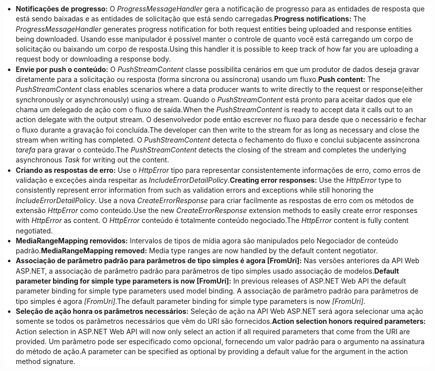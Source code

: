 - <span data-ttu-id="c5c08-251">**Notificações de progresso:** O *ProgressMessageHandler* gera a notificação de progresso para as entidades de resposta que está sendo baixadas e as entidades de solicitação que está sendo carregadas.</span><span class="sxs-lookup"><span data-stu-id="c5c08-251">**Progress notifications:** The *ProgressMessageHandler* generates progress notification for both request entities being uploaded and response entities being downloaded.</span></span> <span data-ttu-id="c5c08-252">Usando esse manipulador é possível manter o controle de quanto você está carregando um corpo de solicitação ou baixando um corpo de resposta.</span><span class="sxs-lookup"><span data-stu-id="c5c08-252">Using this handler it is possible to keep track of how far you are uploading a request body or downloading a response body.</span></span>
- <span data-ttu-id="c5c08-253">**Envie por push o conteúdo:** O *PushStreamContent* classe possibilita cenários em que um produtor de dados deseja gravar diretamente para a solicitação ou resposta (forma síncrona ou assíncrona) usando um fluxo.</span><span class="sxs-lookup"><span data-stu-id="c5c08-253">**Push content:** The *PushStreamContent* class enables scenarios where a data producer wants to write directly to the request or response(either synchronously or asynchronously) using a stream.</span></span> <span data-ttu-id="c5c08-254">Quando o *PushStreamContent* está pronto para aceitar dados que ele chama um delegado de ação com o fluxo de saída.</span><span class="sxs-lookup"><span data-stu-id="c5c08-254">When the *PushStreamContent* is ready to accept data it calls out to an action delegate with the output stream.</span></span> <span data-ttu-id="c5c08-255">O desenvolvedor pode então escrever no fluxo para desde que o necessário e fechar o fluxo durante a gravação foi concluída.</span><span class="sxs-lookup"><span data-stu-id="c5c08-255">The developer can then write to the stream for as long as necessary and close the stream when writing has completed.</span></span> <span data-ttu-id="c5c08-256">O *PushStreamContent* detecta o fechamento do fluxo e conclui subjacente assíncrona *tarefa* para gravar o conteúdo.</span><span class="sxs-lookup"><span data-stu-id="c5c08-256">The *PushStreamContent* detects the closing of the stream and completes the underlying asynchronous *Task* for writing out the content.</span></span>
- <span data-ttu-id="c5c08-257">**Criando as respostas de erro:** Use o *HttpError* tipo para representar consistentemente informações de erro, como erros de validação e exceções ainda respeitar as *IncludeErrorDetailPolicy*.</span><span class="sxs-lookup"><span data-stu-id="c5c08-257">**Creating error responses:** Use the *HttpError* type to consistently represent error information from such as validation errors and exceptions while still honoring the *IncludeErrorDetailPolicy*.</span></span> <span data-ttu-id="c5c08-258">Use a nova *CreateErrorResponse* para criar facilmente as respostas de erro com os métodos de extensão *HttpError* como conteúdo.</span><span class="sxs-lookup"><span data-stu-id="c5c08-258">Use the new *CreateErrorResponse* extension methods to easily create error responses with *HttpError* as content.</span></span> <span data-ttu-id="c5c08-259">O *HttpError* conteúdo é totalmente conteúdo negociado.</span><span class="sxs-lookup"><span data-stu-id="c5c08-259">The *HttpError* content is fully content negotiated.</span></span>
- <span data-ttu-id="c5c08-260">**MediaRangeMapping removidos:** Intervalos de tipos de mídia agora são manipulados pelo Negociador de conteúdo padrão.</span><span class="sxs-lookup"><span data-stu-id="c5c08-260">**MediaRangeMapping removed:** Media type ranges are now handled by the default content negotiator.</span></span>
- <span data-ttu-id="c5c08-261">**Associação de parâmetro padrão para parâmetros de tipo simples é agora [FromUri]:** Nas versões anteriores da API Web ASP.NET, a associação de parâmetro padrão para parâmetros de tipo simples usado associação de modelos.</span><span class="sxs-lookup"><span data-stu-id="c5c08-261">**Default parameter binding for simple type parameters is now [FromUri]:** In previous releases of ASP.NET Web API the default parameter binding for simple type parameters used model binding.</span></span> <span data-ttu-id="c5c08-262">A associação de parâmetro padrão para parâmetros de tipo simples é agora *[FromUri]*.</span><span class="sxs-lookup"><span data-stu-id="c5c08-262">The default parameter binding for simple type parameters is now *[FromUri]*.</span></span>
- <span data-ttu-id="c5c08-263">**Seleção de ação honra os parâmetros necessários:** Seleção de ação na API Web ASP.NET será agora selecionar uma ação somente se todos os parâmetros necessários que vêm do URI são fornecidos.</span><span class="sxs-lookup"><span data-stu-id="c5c08-263">**Action selection honors required parameters:** Action selection in ASP.NET Web API will now only select an action if all required parameters that come from the URI are provided.</span></span> <span data-ttu-id="c5c08-264">Um parâmetro pode ser especificado como opcional, fornecendo um valor padrão para o argumento na assinatura do método de ação.</span><span class="sxs-lookup"><span data-stu-id="c5c08-264">A parameter can be specified as optional by providing a default value for the argument in the action method signature.</span></span>